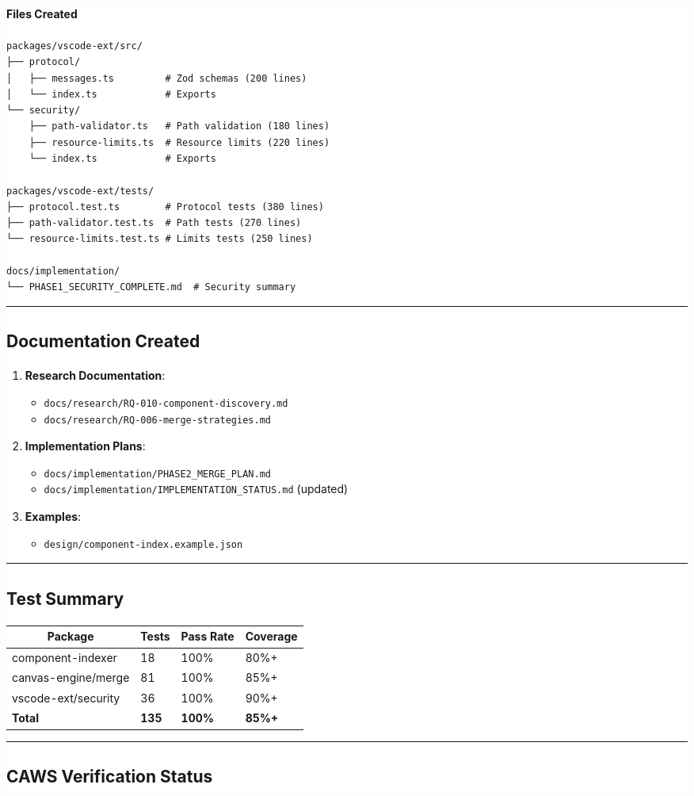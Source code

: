 #### Files Created

```
packages/vscode-ext/src/
├── protocol/
│   ├── messages.ts         # Zod schemas (200 lines)
│   └── index.ts            # Exports
└── security/
    ├── path-validator.ts   # Path validation (180 lines)
    ├── resource-limits.ts  # Resource limits (220 lines)
    └── index.ts            # Exports

packages/vscode-ext/tests/
├── protocol.test.ts        # Protocol tests (380 lines)
├── path-validator.test.ts  # Path tests (270 lines)
└── resource-limits.test.ts # Limits tests (250 lines)

docs/implementation/
└── PHASE1_SECURITY_COMPLETE.md  # Security summary
```

---

## Documentation Created

1. **Research Documentation**:
   - `docs/research/RQ-010-component-discovery.md`
   - `docs/research/RQ-006-merge-strategies.md`

2. **Implementation Plans**:
   - `docs/implementation/PHASE2_MERGE_PLAN.md`
   - `docs/implementation/IMPLEMENTATION_STATUS.md` (updated)

3. **Examples**:
   - `design/component-index.example.json`

---

## Test Summary

| Package | Tests | Pass Rate | Coverage |
|---------|-------|-----------|----------|
| component-indexer | 18 | 100% | 80%+ |
| canvas-engine/merge | 81 | 100% | 85%+ |
| vscode-ext/security | 36 | 100% | 90%+ |
| **Total** | **135** | **100%** | **85%+** |

---

## CAWS Verification Status
